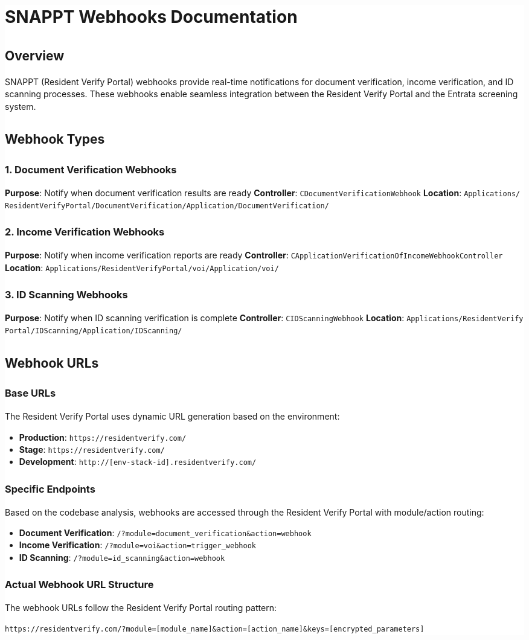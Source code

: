 # SNAPPT Webhooks Documentation

## Overview

SNAPPT (Resident Verify Portal) webhooks provide real-time notifications for document verification, income verification, and ID scanning processes. These webhooks enable seamless integration between the Resident Verify Portal and the Entrata screening system.

## Webhook Types

### 1. Document Verification Webhooks
**Purpose**: Notify when document verification results are ready
**Controller**: `CDocumentVerificationWebhook`
**Location**: `Applications/ResidentVerifyPortal/DocumentVerification/Application/DocumentVerification/`

### 2. Income Verification Webhooks
**Purpose**: Notify when income verification reports are ready
**Controller**: `CApplicationVerificationOfIncomeWebhookController`
**Location**: `Applications/ResidentVerifyPortal/voi/Application/voi/`

### 3. ID Scanning Webhooks
**Purpose**: Notify when ID scanning verification is complete
**Controller**: `CIDScanningWebhook`
**Location**: `Applications/ResidentVerifyPortal/IDScanning/Application/IDScanning/`

## Webhook URLs

### Base URLs
The Resident Verify Portal uses dynamic URL generation based on the environment:

- **Production**: `https://residentverify.com/`
- **Stage**: `https://residentverify.com/`
- **Development**: `http://[env-stack-id].residentverify.com/`

### Specific Endpoints
Based on the codebase analysis, webhooks are accessed through the Resident Verify Portal with module/action routing:

- **Document Verification**: `/?module=document_verification&action=webhook`
- **Income Verification**: `/?module=voi&action=trigger_webhook`
- **ID Scanning**: `/?module=id_scanning&action=webhook`

### Actual Webhook URL Structure
The webhook URLs follow the Resident Verify Portal routing pattern:
```
https://residentverify.com/?module=[module_name]&action=[action_name]&keys=[encrypted_parameters]
```
